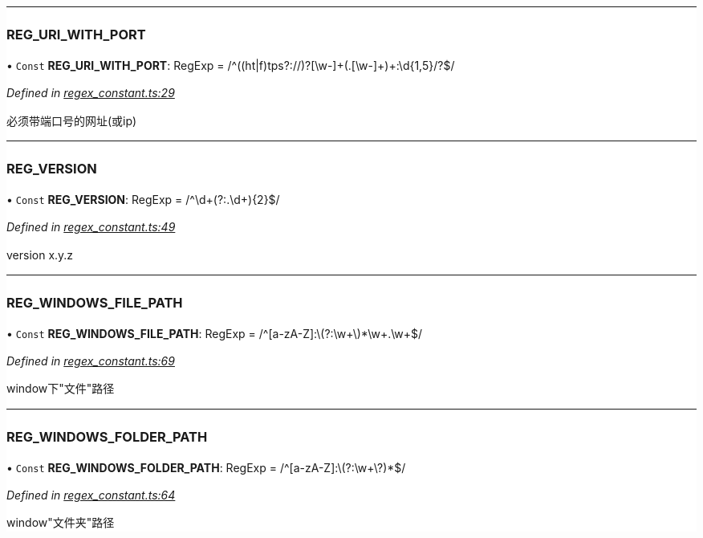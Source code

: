 ___

### REG\_URI\_WITH\_PORT

• `Const` **REG\_URI\_WITH\_PORT**: RegExp = /^((ht\|f)tps?:\/\/)?[\w-]+(\.[\w-]+)+:\d{1,5}\/?$/

*Defined in [regex_constant.ts:29](https://github.com/planjs/utils/blob/af978cc/src/regex_constant.ts#L29)*

必须带端口号的网址(或ip)

___

### REG\_VERSION

• `Const` **REG\_VERSION**: RegExp = /^\d+(?:\.\d+){2}$/

*Defined in [regex_constant.ts:49](https://github.com/planjs/utils/blob/af978cc/src/regex_constant.ts#L49)*

version x.y.z

___

### REG\_WINDOWS\_FILE\_PATH

• `Const` **REG\_WINDOWS\_FILE\_PATH**: RegExp = /^[a-zA-Z]:\\(?:\w+\\)*\w+\.\w+$/

*Defined in [regex_constant.ts:69](https://github.com/planjs/utils/blob/af978cc/src/regex_constant.ts#L69)*

window下"文件"路径

___

### REG\_WINDOWS\_FOLDER\_PATH

• `Const` **REG\_WINDOWS\_FOLDER\_PATH**: RegExp = /^[a-zA-Z]:\\(?:\w+\\?)*$/

*Defined in [regex_constant.ts:64](https://github.com/planjs/utils/blob/af978cc/src/regex_constant.ts#L64)*

window"文件夹"路径
